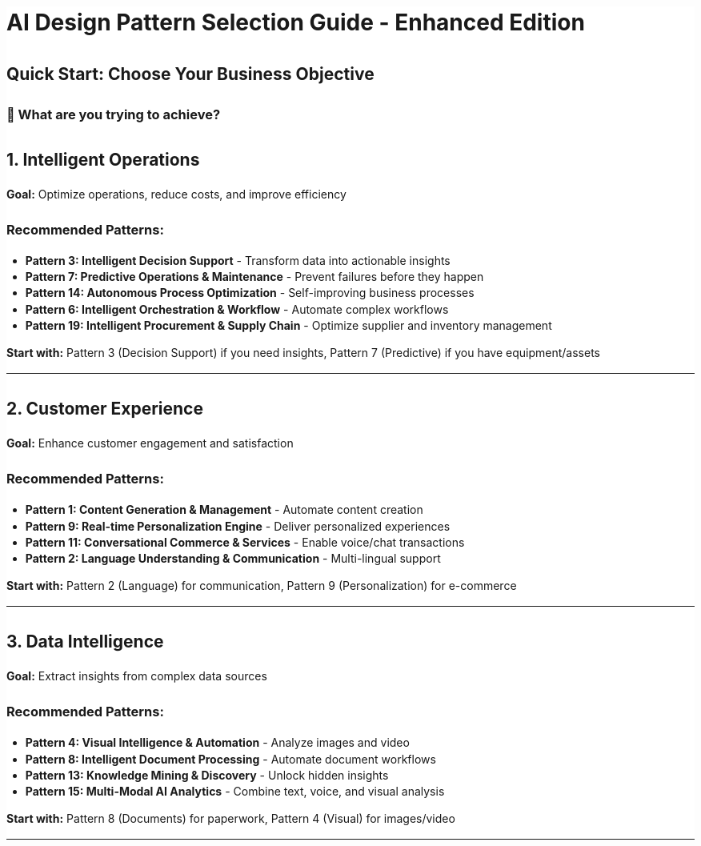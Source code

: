 # AI Design Pattern Selection Guide - Enhanced Edition

## Quick Start: Choose Your Business Objective

### 🎯 What are you trying to achieve?

## 1. Intelligent Operations
**Goal:** Optimize operations, reduce costs, and improve efficiency

### Recommended Patterns:
- **Pattern 3: Intelligent Decision Support** - Transform data into actionable insights
- **Pattern 7: Predictive Operations & Maintenance** - Prevent failures before they happen
- **Pattern 14: Autonomous Process Optimization** - Self-improving business processes
- **Pattern 6: Intelligent Orchestration & Workflow** - Automate complex workflows
- **Pattern 19: Intelligent Procurement & Supply Chain** - Optimize supplier and inventory management

**Start with:** Pattern 3 (Decision Support) if you need insights, Pattern 7 (Predictive) if you have equipment/assets

---

## 2. Customer Experience
**Goal:** Enhance customer engagement and satisfaction

### Recommended Patterns:
- **Pattern 1: Content Generation & Management** - Automate content creation
- **Pattern 9: Real-time Personalization Engine** - Deliver personalized experiences
- **Pattern 11: Conversational Commerce & Services** - Enable voice/chat transactions
- **Pattern 2: Language Understanding & Communication** - Multi-lingual support

**Start with:** Pattern 2 (Language) for communication, Pattern 9 (Personalization) for e-commerce

---

## 3. Data Intelligence
**Goal:** Extract insights from complex data sources

### Recommended Patterns:
- **Pattern 4: Visual Intelligence & Automation** - Analyze images and video
- **Pattern 8: Intelligent Document Processing** - Automate document workflows
- **Pattern 13: Knowledge Mining & Discovery** - Unlock hidden insights
- **Pattern 15: Multi-Modal AI Analytics** - Combine text, voice, and visual analysis

**Start with:** Pattern 8 (Documents) for paperwork, Pattern 4 (Visual) for images/video

---
